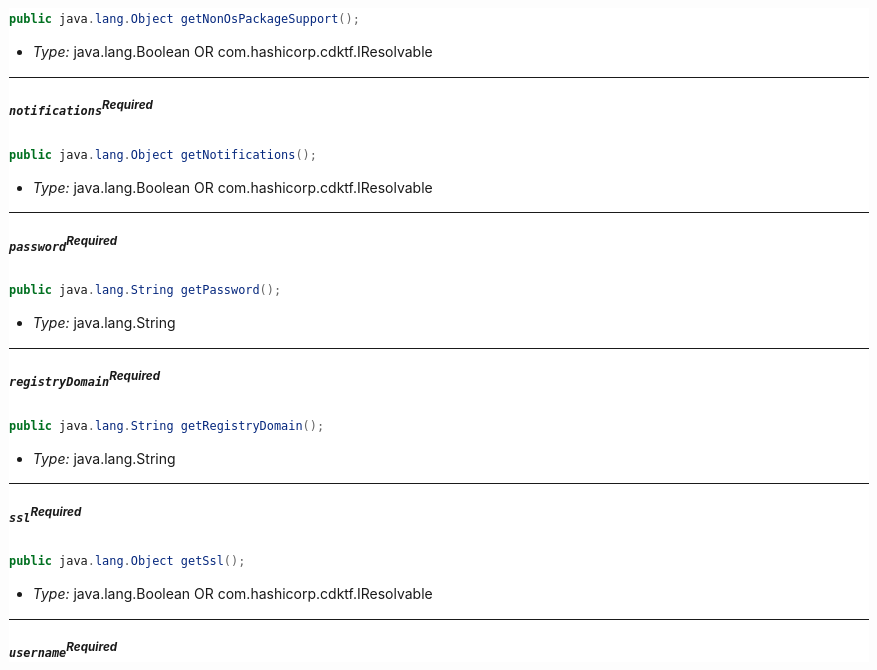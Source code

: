 ```java
public java.lang.Object getNonOsPackageSupport();
```

- *Type:* java.lang.Boolean OR com.hashicorp.cdktf.IResolvable

---

##### `notifications`<sup>Required</sup> <a name="notifications" id="rhizo-co-terraform-provider-lacework.integrationDockerV2.IntegrationDockerV2.property.notifications"></a>

```java
public java.lang.Object getNotifications();
```

- *Type:* java.lang.Boolean OR com.hashicorp.cdktf.IResolvable

---

##### `password`<sup>Required</sup> <a name="password" id="rhizo-co-terraform-provider-lacework.integrationDockerV2.IntegrationDockerV2.property.password"></a>

```java
public java.lang.String getPassword();
```

- *Type:* java.lang.String

---

##### `registryDomain`<sup>Required</sup> <a name="registryDomain" id="rhizo-co-terraform-provider-lacework.integrationDockerV2.IntegrationDockerV2.property.registryDomain"></a>

```java
public java.lang.String getRegistryDomain();
```

- *Type:* java.lang.String

---

##### `ssl`<sup>Required</sup> <a name="ssl" id="rhizo-co-terraform-provider-lacework.integrationDockerV2.IntegrationDockerV2.property.ssl"></a>

```java
public java.lang.Object getSsl();
```

- *Type:* java.lang.Boolean OR com.hashicorp.cdktf.IResolvable

---

##### `username`<sup>Required</sup> <a name="username" id="rhizo-co-terraform-provider-lacework.integrationDockerV2.IntegrationDockerV2.property.username"></a>
